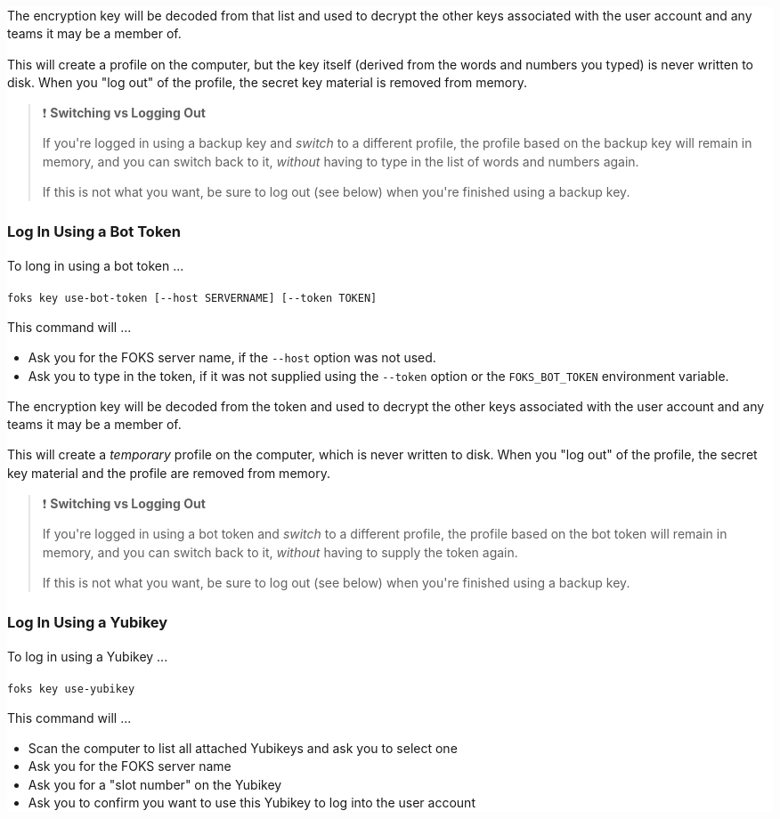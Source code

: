 The encryption key will be decoded from that list and used to decrypt the other keys associated with the user account and any teams it may be a member of.

This will create a profile on the computer, but the key itself (derived from the words and numbers you typed) is never written to disk. When you "log out" of the profile, the secret key material is removed from memory.

> &#x2757;&#xFE0F; **Switching vs Logging Out**
>
> If you're logged in using a backup key and *switch* to a different profile, the profile based on the backup key will remain in memory, and you can switch back to it, *without* having to type in the list of words and numbers again.
>
> If this is not what you want, be sure to log out (see below) when you're finished using a backup key.


### Log In Using a Bot Token

To long in using a bot token ...

```
foks key use-bot-token [--host SERVERNAME] [--token TOKEN]
```

This command will ...

* Ask you for the FOKS server name, if the `--host` option was not used.
* Ask you to type in the token, if it was not supplied using the `--token` option or the `FOKS_BOT_TOKEN` environment variable.

The encryption key will be decoded from the token and used to decrypt the other keys associated with the user account and any teams it may be a member of.

This will create a *temporary* profile on the computer, which is never written to disk. When you "log out" of the profile, the secret key material and the profile are removed from memory.

> &#x2757;&#xFE0F; **Switching vs Logging Out**
>
> If you're logged in using a bot token and *switch* to a different profile, the profile based on the bot token will remain in memory, and you can switch back to it, *without* having to supply the token again.
>
> If this is not what you want, be sure to log out (see below) when you're finished using a backup key.



### Log In Using a Yubikey

To log in using a Yubikey ...

```
foks key use-yubikey
```

This command will ...

* Scan the computer to list all attached Yubikeys and ask you to select one
* Ask you for the FOKS server name
* Ask you for a "slot number" on the Yubikey
* Ask you to confirm you want to use this Yubikey to log into the user account
